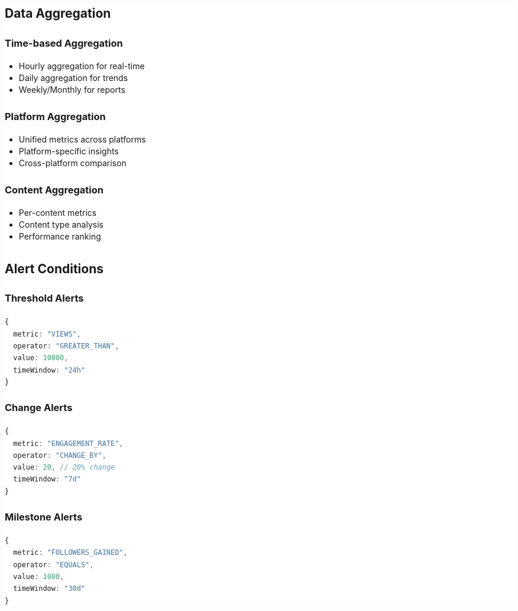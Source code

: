 ## Data Aggregation

### Time-based Aggregation
- Hourly aggregation for real-time
- Daily aggregation for trends
- Weekly/Monthly for reports

### Platform Aggregation
- Unified metrics across platforms
- Platform-specific insights
- Cross-platform comparison

### Content Aggregation
- Per-content metrics
- Content type analysis
- Performance ranking

## Alert Conditions

### Threshold Alerts
```typescript
{
  metric: "VIEWS",
  operator: "GREATER_THAN",
  value: 10000,
  timeWindow: "24h"
}
```

### Change Alerts
```typescript
{
  metric: "ENGAGEMENT_RATE",
  operator: "CHANGE_BY",
  value: 20, // 20% change
  timeWindow: "7d"
}
```

### Milestone Alerts
```typescript
{
  metric: "FOLLOWERS_GAINED",
  operator: "EQUALS",
  value: 1000,
  timeWindow: "30d"
}
```
